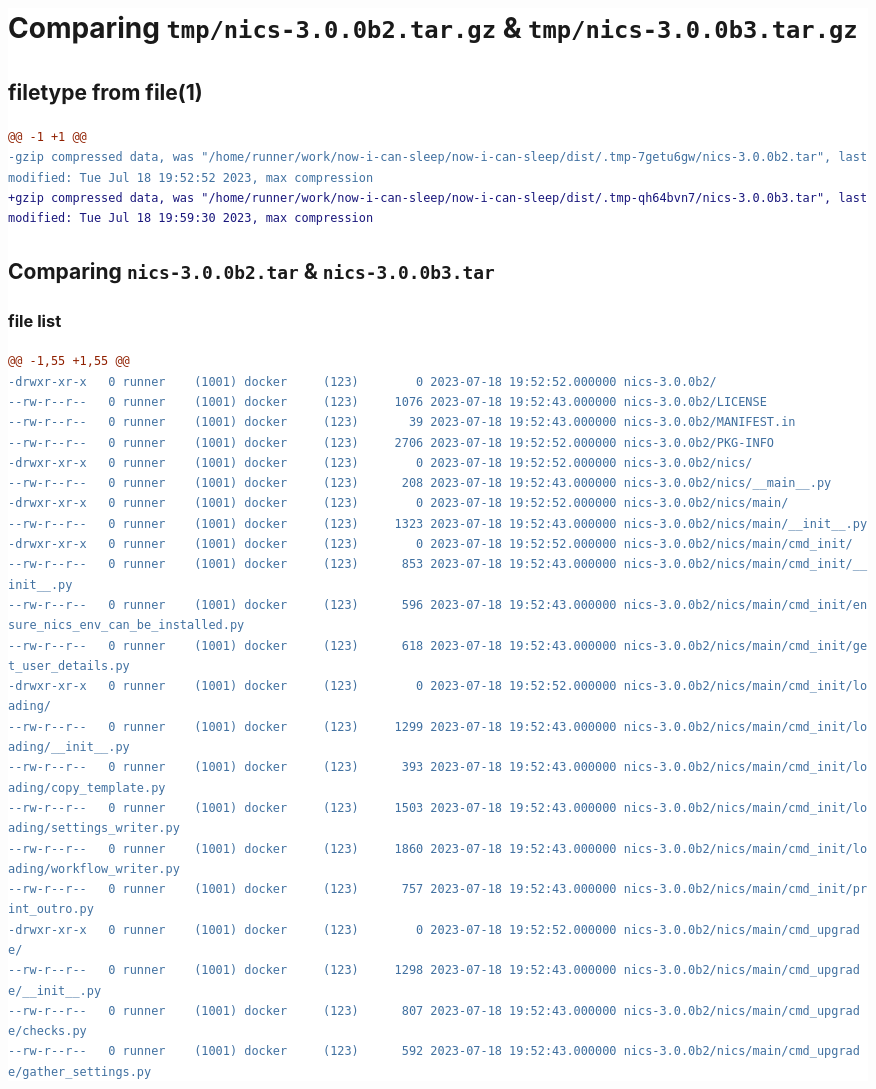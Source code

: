 # Comparing `tmp/nics-3.0.0b2.tar.gz` & `tmp/nics-3.0.0b3.tar.gz`

## filetype from file(1)

```diff
@@ -1 +1 @@
-gzip compressed data, was "/home/runner/work/now-i-can-sleep/now-i-can-sleep/dist/.tmp-7getu6gw/nics-3.0.0b2.tar", last modified: Tue Jul 18 19:52:52 2023, max compression
+gzip compressed data, was "/home/runner/work/now-i-can-sleep/now-i-can-sleep/dist/.tmp-qh64bvn7/nics-3.0.0b3.tar", last modified: Tue Jul 18 19:59:30 2023, max compression
```

## Comparing `nics-3.0.0b2.tar` & `nics-3.0.0b3.tar`

### file list

```diff
@@ -1,55 +1,55 @@
-drwxr-xr-x   0 runner    (1001) docker     (123)        0 2023-07-18 19:52:52.000000 nics-3.0.0b2/
--rw-r--r--   0 runner    (1001) docker     (123)     1076 2023-07-18 19:52:43.000000 nics-3.0.0b2/LICENSE
--rw-r--r--   0 runner    (1001) docker     (123)       39 2023-07-18 19:52:43.000000 nics-3.0.0b2/MANIFEST.in
--rw-r--r--   0 runner    (1001) docker     (123)     2706 2023-07-18 19:52:52.000000 nics-3.0.0b2/PKG-INFO
-drwxr-xr-x   0 runner    (1001) docker     (123)        0 2023-07-18 19:52:52.000000 nics-3.0.0b2/nics/
--rw-r--r--   0 runner    (1001) docker     (123)      208 2023-07-18 19:52:43.000000 nics-3.0.0b2/nics/__main__.py
-drwxr-xr-x   0 runner    (1001) docker     (123)        0 2023-07-18 19:52:52.000000 nics-3.0.0b2/nics/main/
--rw-r--r--   0 runner    (1001) docker     (123)     1323 2023-07-18 19:52:43.000000 nics-3.0.0b2/nics/main/__init__.py
-drwxr-xr-x   0 runner    (1001) docker     (123)        0 2023-07-18 19:52:52.000000 nics-3.0.0b2/nics/main/cmd_init/
--rw-r--r--   0 runner    (1001) docker     (123)      853 2023-07-18 19:52:43.000000 nics-3.0.0b2/nics/main/cmd_init/__init__.py
--rw-r--r--   0 runner    (1001) docker     (123)      596 2023-07-18 19:52:43.000000 nics-3.0.0b2/nics/main/cmd_init/ensure_nics_env_can_be_installed.py
--rw-r--r--   0 runner    (1001) docker     (123)      618 2023-07-18 19:52:43.000000 nics-3.0.0b2/nics/main/cmd_init/get_user_details.py
-drwxr-xr-x   0 runner    (1001) docker     (123)        0 2023-07-18 19:52:52.000000 nics-3.0.0b2/nics/main/cmd_init/loading/
--rw-r--r--   0 runner    (1001) docker     (123)     1299 2023-07-18 19:52:43.000000 nics-3.0.0b2/nics/main/cmd_init/loading/__init__.py
--rw-r--r--   0 runner    (1001) docker     (123)      393 2023-07-18 19:52:43.000000 nics-3.0.0b2/nics/main/cmd_init/loading/copy_template.py
--rw-r--r--   0 runner    (1001) docker     (123)     1503 2023-07-18 19:52:43.000000 nics-3.0.0b2/nics/main/cmd_init/loading/settings_writer.py
--rw-r--r--   0 runner    (1001) docker     (123)     1860 2023-07-18 19:52:43.000000 nics-3.0.0b2/nics/main/cmd_init/loading/workflow_writer.py
--rw-r--r--   0 runner    (1001) docker     (123)      757 2023-07-18 19:52:43.000000 nics-3.0.0b2/nics/main/cmd_init/print_outro.py
-drwxr-xr-x   0 runner    (1001) docker     (123)        0 2023-07-18 19:52:52.000000 nics-3.0.0b2/nics/main/cmd_upgrade/
--rw-r--r--   0 runner    (1001) docker     (123)     1298 2023-07-18 19:52:43.000000 nics-3.0.0b2/nics/main/cmd_upgrade/__init__.py
--rw-r--r--   0 runner    (1001) docker     (123)      807 2023-07-18 19:52:43.000000 nics-3.0.0b2/nics/main/cmd_upgrade/checks.py
--rw-r--r--   0 runner    (1001) docker     (123)      592 2023-07-18 19:52:43.000000 nics-3.0.0b2/nics/main/cmd_upgrade/gather_settings.py
```